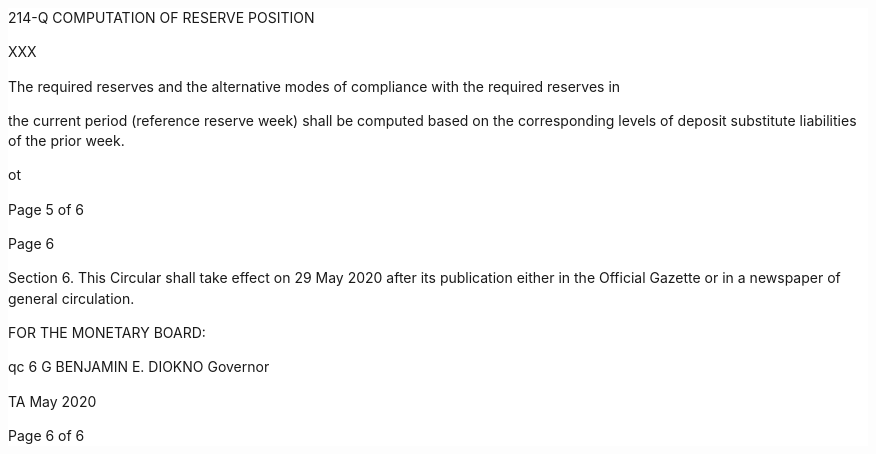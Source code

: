214-Q COMPUTATION OF RESERVE POSITION

XXX

The required reserves and the alternative modes of compliance with the required reserves in

the current period (reference reserve week) shall be computed based on the corresponding levels of deposit substitute liabilities of the prior week.

ot

Page 5 of 6

Page 6

Section 6. This Circular shall take effect on 29 May 2020 after its publication either in the Official Gazette or in a newspaper of general circulation.

FOR THE MONETARY BOARD:

qc 6 G BENJAMIN E. DIOKNO Governor

TA May 2020

Page 6 of 6